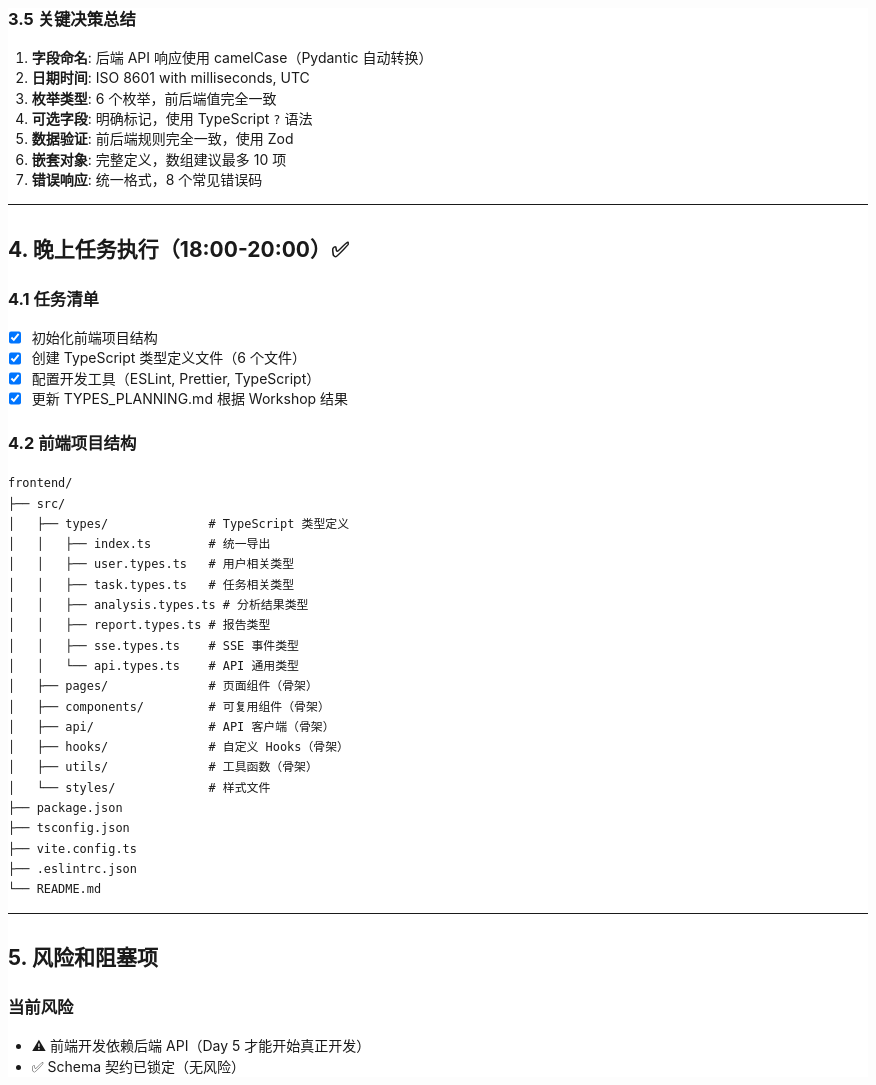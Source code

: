 
### 3.5 关键决策总结

1. **字段命名**: 后端 API 响应使用 camelCase（Pydantic 自动转换）
2. **日期时间**: ISO 8601 with milliseconds, UTC
3. **枚举类型**: 6 个枚举，前后端值完全一致
4. **可选字段**: 明确标记，使用 TypeScript `?` 语法
5. **数据验证**: 前后端规则完全一致，使用 Zod
6. **嵌套对象**: 完整定义，数组建议最多 10 项
7. **错误响应**: 统一格式，8 个常见错误码

---

## 4. 晚上任务执行（18:00-20:00）✅

### 4.1 任务清单
- [x] 初始化前端项目结构
- [x] 创建 TypeScript 类型定义文件（6 个文件）
- [x] 配置开发工具（ESLint, Prettier, TypeScript）
- [x] 更新 TYPES_PLANNING.md 根据 Workshop 结果

### 4.2 前端项目结构
```
frontend/
├── src/
│   ├── types/              # TypeScript 类型定义
│   │   ├── index.ts        # 统一导出
│   │   ├── user.types.ts   # 用户相关类型
│   │   ├── task.types.ts   # 任务相关类型
│   │   ├── analysis.types.ts # 分析结果类型
│   │   ├── report.types.ts # 报告类型
│   │   ├── sse.types.ts    # SSE 事件类型
│   │   └── api.types.ts    # API 通用类型
│   ├── pages/              # 页面组件（骨架）
│   ├── components/         # 可复用组件（骨架）
│   ├── api/                # API 客户端（骨架）
│   ├── hooks/              # 自定义 Hooks（骨架）
│   ├── utils/              # 工具函数（骨架）
│   └── styles/             # 样式文件
├── package.json
├── tsconfig.json
├── vite.config.ts
├── .eslintrc.json
└── README.md
```

---

## 5. 风险和阻塞项

### 当前风险
- ⚠️ 前端开发依赖后端 API（Day 5 才能开始真正开发）
- ✅ Schema 契约已锁定（无风险）
